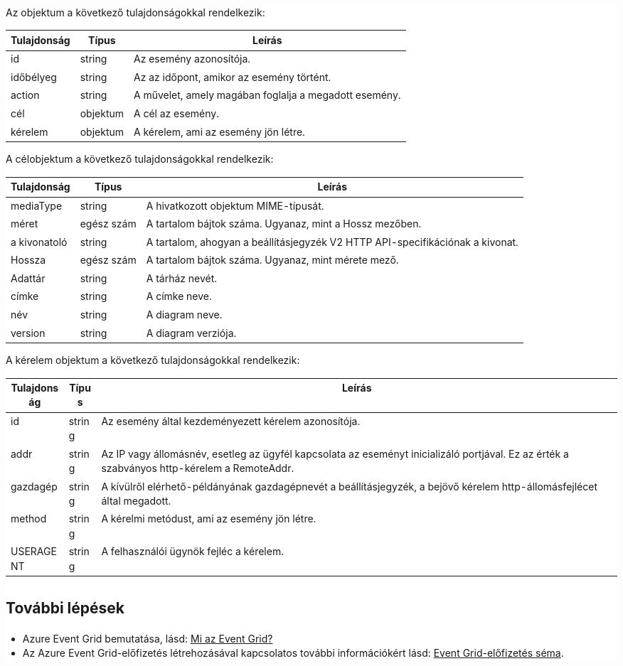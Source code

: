 Az objektum a következő tulajdonságokkal rendelkezik:

| Tulajdonság | Típus | Leírás |
| -------- | ---- | ----------- |
| id | string | Az esemény azonosítója. |
| időbélyeg | string | Az az időpont, amikor az esemény történt. |
| action | string | A művelet, amely magában foglalja a megadott esemény. |
| cél | objektum | A cél az esemény. |
| kérelem | objektum | A kérelem, ami az esemény jön létre. |

A célobjektum a következő tulajdonságokkal rendelkezik:

| Tulajdonság | Típus | Leírás |
| -------- | ---- | ----------- |
| mediaType | string | A hivatkozott objektum MIME-típusát. |
| méret | egész szám | A tartalom bájtok száma. Ugyanaz, mint a Hossz mezőben. |
| a kivonatoló | string | A tartalom, ahogyan a beállításjegyzék V2 HTTP API-specifikációnak a kivonat. |
| Hossza | egész szám | A tartalom bájtok száma. Ugyanaz, mint mérete mező. |
| Adattár | string | A tárház nevét. |
| címke | string | A címke neve. |
| név | string | A diagram neve. |
| version | string | A diagram verziója. |

A kérelem objektum a következő tulajdonságokkal rendelkezik:

| Tulajdonság | Típus | Leírás |
| -------- | ---- | ----------- |
| id | string | Az esemény által kezdeményezett kérelem azonosítója. |
| addr | string | Az IP vagy állomásnév, esetleg az ügyfél kapcsolata az eseményt inicializáló portjával. Ez az érték a szabványos http-kérelem a RemoteAddr. |
| gazdagép | string | A kívülről elérhető-példányának gazdagépnevét a beállításjegyzék, a bejövő kérelem http-állomásfejlécet által megadott. |
| method | string | A kérelmi metódust, ami az esemény jön létre. |
| USERAGENT | string | A felhasználói ügynök fejléc a kérelem. |

## <a name="next-steps"></a>További lépések

* Azure Event Grid bemutatása, lásd: [Mi az Event Grid?](overview.md)
* Az Azure Event Grid-előfizetés létrehozásával kapcsolatos további információkért lásd: [Event Grid-előfizetés séma](subscription-creation-schema.md).
